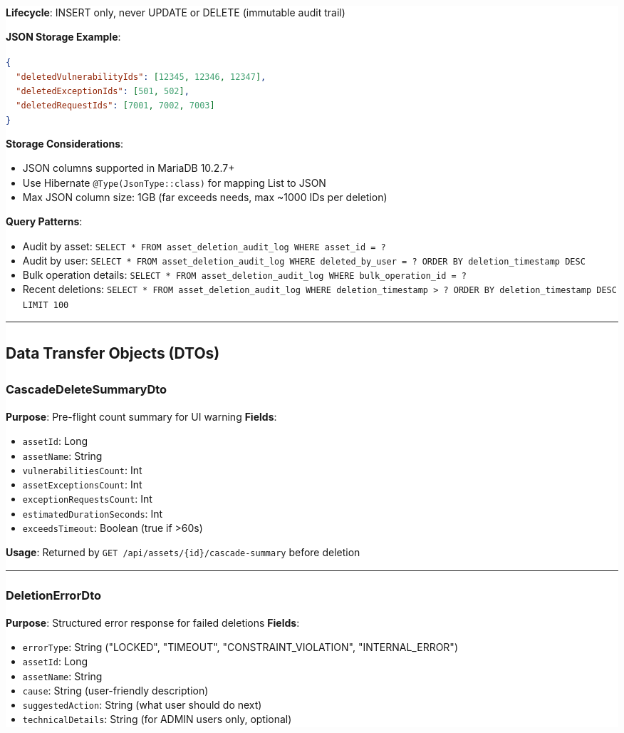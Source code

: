 **Lifecycle**: INSERT only, never UPDATE or DELETE (immutable audit trail)

**JSON Storage Example**:
```json
{
  "deletedVulnerabilityIds": [12345, 12346, 12347],
  "deletedExceptionIds": [501, 502],
  "deletedRequestIds": [7001, 7002, 7003]
}
```

**Storage Considerations**:
- JSON columns supported in MariaDB 10.2.7+
- Use Hibernate `@Type(JsonType::class)` for mapping List<Long> to JSON
- Max JSON column size: 1GB (far exceeds needs, max ~1000 IDs per deletion)

**Query Patterns**:
- Audit by asset: `SELECT * FROM asset_deletion_audit_log WHERE asset_id = ?`
- Audit by user: `SELECT * FROM asset_deletion_audit_log WHERE deleted_by_user = ? ORDER BY deletion_timestamp DESC`
- Bulk operation details: `SELECT * FROM asset_deletion_audit_log WHERE bulk_operation_id = ?`
- Recent deletions: `SELECT * FROM asset_deletion_audit_log WHERE deletion_timestamp > ? ORDER BY deletion_timestamp DESC LIMIT 100`

---

## Data Transfer Objects (DTOs)

### CascadeDeleteSummaryDto
**Purpose**: Pre-flight count summary for UI warning
**Fields**:
- `assetId`: Long
- `assetName`: String
- `vulnerabilitiesCount`: Int
- `assetExceptionsCount`: Int
- `exceptionRequestsCount`: Int
- `estimatedDurationSeconds`: Int
- `exceedsTimeout`: Boolean (true if >60s)

**Usage**: Returned by `GET /api/assets/{id}/cascade-summary` before deletion

---

### DeletionErrorDto
**Purpose**: Structured error response for failed deletions
**Fields**:
- `errorType`: String ("LOCKED", "TIMEOUT", "CONSTRAINT_VIOLATION", "INTERNAL_ERROR")
- `assetId`: Long
- `assetName`: String
- `cause`: String (user-friendly description)
- `suggestedAction`: String (what user should do next)
- `technicalDetails`: String (for ADMIN users only, optional)
